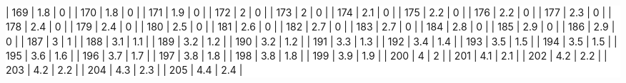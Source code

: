 | 169 | 1.8 | 0 |
| 170 | 1.8 | 0 |
| 171 | 1.9 | 0 |
| 172 | 2 | 0 |
| 173 | 2 | 0 |
| 174 | 2.1 | 0 |
| 175 | 2.2 | 0 |
| 176 | 2.2 | 0 |
| 177 | 2.3 | 0 |
| 178 | 2.4 | 0 |
| 179 | 2.4 | 0 |
| 180 | 2.5 | 0 |
| 181 | 2.6 | 0 |
| 182 | 2.7 | 0 |
| 183 | 2.7 | 0 |
| 184 | 2.8 | 0 |
| 185 | 2.9 | 0 |
| 186 | 2.9 | 0 |
| 187 | 3 | 1 |
| 188 | 3.1 | 1.1 |
| 189 | 3.2 | 1.2 |
| 190 | 3.2 | 1.2 |
| 191 | 3.3 | 1.3 |
| 192 | 3.4 | 1.4 |
| 193 | 3.5 | 1.5 |
| 194 | 3.5 | 1.5 |
| 195 | 3.6 | 1.6 |
| 196 | 3.7 | 1.7 |
| 197 | 3.8 | 1.8 |
| 198 | 3.8 | 1.8 |
| 199 | 3.9 | 1.9 |
| 200 | 4 | 2 |
| 201 | 4.1 | 2.1 |
| 202 | 4.2 | 2.2 |
| 203 | 4.2 | 2.2 |
| 204 | 4.3 | 2.3 |
| 205 | 4.4 | 2.4 |